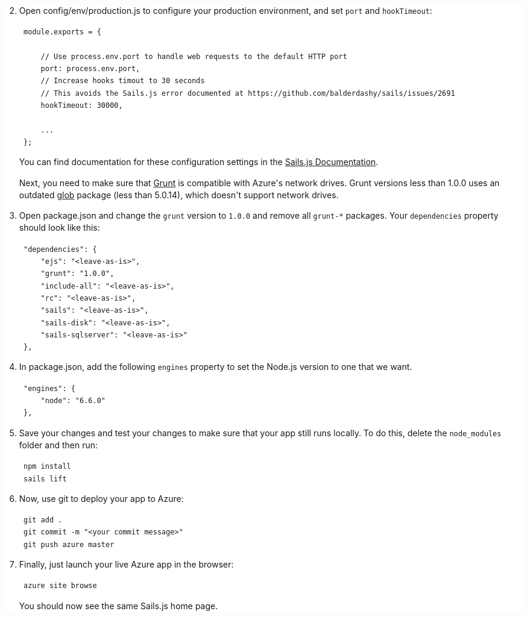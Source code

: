 2. Open config/env/production.js to configure your production environment, and set `port` and `hookTimeout`:

        module.exports = {

            // Use process.env.port to handle web requests to the default HTTP port
            port: process.env.port,
            // Increase hooks timout to 30 seconds
            // This avoids the Sails.js error documented at https://github.com/balderdashy/sails/issues/2691
            hookTimeout: 30000,

            ...
        };

    You can find documentation for these configuration settings in the  [Sails.js Documentation](http://sailsjs.org/documentation/reference/configuration/sails-config).

    Next, you need to make sure that [Grunt](https://www.npmjs.com/package/grunt) is compatible with Azure's network drives. Grunt versions less than 1.0.0 uses an outdated [glob](https://www.npmjs.com/package/glob) package (less than 5.0.14), which doesn't support network drives. 

3. Open package.json and change the `grunt` version to `1.0.0` and remove all `grunt-*` packages. Your `dependencies` property should look like this:

        "dependencies": {
            "ejs": "<leave-as-is>",
            "grunt": "1.0.0",
            "include-all": "<leave-as-is>",
            "rc": "<leave-as-is>",
            "sails": "<leave-as-is>",
            "sails-disk": "<leave-as-is>",
            "sails-sqlserver": "<leave-as-is>"
        },

3. In package.json, add the following `engines` property to set the Node.js version to one that we want.

        "engines": {
            "node": "6.6.0"
        },

6. Save your changes and test your changes to make sure that your app still runs locally. To do this, delete the `node_modules` folder and then run:

        npm install
        sails lift

4. Now, use git to deploy your app to Azure:

        git add .
        git commit -m "<your commit message>"
        git push azure master

5. Finally, just launch your live Azure app in the browser:

        azure site browse

    You should now see the same Sails.js home page.
    